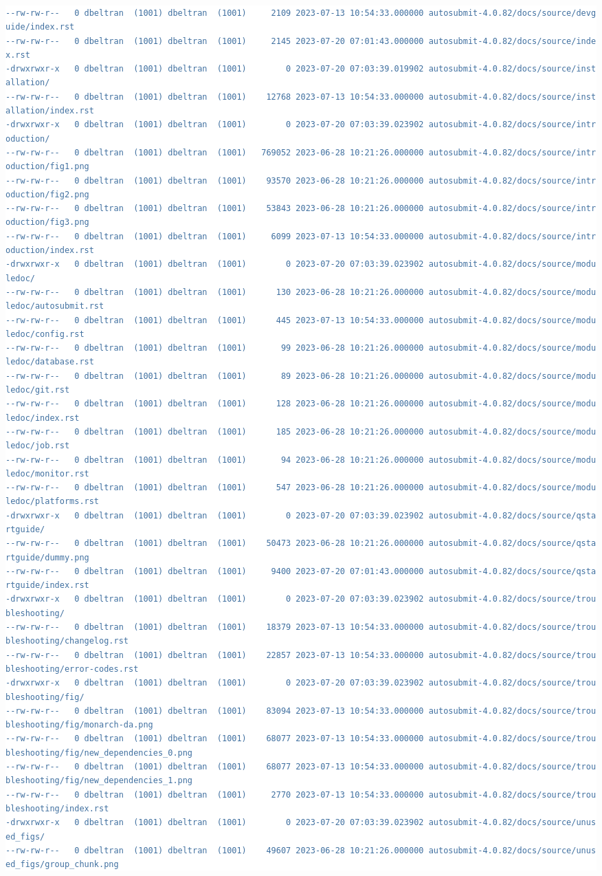 ```diff
--rw-rw-r--   0 dbeltran  (1001) dbeltran  (1001)     2109 2023-07-13 10:54:33.000000 autosubmit-4.0.82/docs/source/devguide/index.rst
--rw-rw-r--   0 dbeltran  (1001) dbeltran  (1001)     2145 2023-07-20 07:01:43.000000 autosubmit-4.0.82/docs/source/index.rst
-drwxrwxr-x   0 dbeltran  (1001) dbeltran  (1001)        0 2023-07-20 07:03:39.019902 autosubmit-4.0.82/docs/source/installation/
--rw-rw-r--   0 dbeltran  (1001) dbeltran  (1001)    12768 2023-07-13 10:54:33.000000 autosubmit-4.0.82/docs/source/installation/index.rst
-drwxrwxr-x   0 dbeltran  (1001) dbeltran  (1001)        0 2023-07-20 07:03:39.023902 autosubmit-4.0.82/docs/source/introduction/
--rw-rw-r--   0 dbeltran  (1001) dbeltran  (1001)   769052 2023-06-28 10:21:26.000000 autosubmit-4.0.82/docs/source/introduction/fig1.png
--rw-rw-r--   0 dbeltran  (1001) dbeltran  (1001)    93570 2023-06-28 10:21:26.000000 autosubmit-4.0.82/docs/source/introduction/fig2.png
--rw-rw-r--   0 dbeltran  (1001) dbeltran  (1001)    53843 2023-06-28 10:21:26.000000 autosubmit-4.0.82/docs/source/introduction/fig3.png
--rw-rw-r--   0 dbeltran  (1001) dbeltran  (1001)     6099 2023-07-13 10:54:33.000000 autosubmit-4.0.82/docs/source/introduction/index.rst
-drwxrwxr-x   0 dbeltran  (1001) dbeltran  (1001)        0 2023-07-20 07:03:39.023902 autosubmit-4.0.82/docs/source/moduledoc/
--rw-rw-r--   0 dbeltran  (1001) dbeltran  (1001)      130 2023-06-28 10:21:26.000000 autosubmit-4.0.82/docs/source/moduledoc/autosubmit.rst
--rw-rw-r--   0 dbeltran  (1001) dbeltran  (1001)      445 2023-07-13 10:54:33.000000 autosubmit-4.0.82/docs/source/moduledoc/config.rst
--rw-rw-r--   0 dbeltran  (1001) dbeltran  (1001)       99 2023-06-28 10:21:26.000000 autosubmit-4.0.82/docs/source/moduledoc/database.rst
--rw-rw-r--   0 dbeltran  (1001) dbeltran  (1001)       89 2023-06-28 10:21:26.000000 autosubmit-4.0.82/docs/source/moduledoc/git.rst
--rw-rw-r--   0 dbeltran  (1001) dbeltran  (1001)      128 2023-06-28 10:21:26.000000 autosubmit-4.0.82/docs/source/moduledoc/index.rst
--rw-rw-r--   0 dbeltran  (1001) dbeltran  (1001)      185 2023-06-28 10:21:26.000000 autosubmit-4.0.82/docs/source/moduledoc/job.rst
--rw-rw-r--   0 dbeltran  (1001) dbeltran  (1001)       94 2023-06-28 10:21:26.000000 autosubmit-4.0.82/docs/source/moduledoc/monitor.rst
--rw-rw-r--   0 dbeltran  (1001) dbeltran  (1001)      547 2023-06-28 10:21:26.000000 autosubmit-4.0.82/docs/source/moduledoc/platforms.rst
-drwxrwxr-x   0 dbeltran  (1001) dbeltran  (1001)        0 2023-07-20 07:03:39.023902 autosubmit-4.0.82/docs/source/qstartguide/
--rw-rw-r--   0 dbeltran  (1001) dbeltran  (1001)    50473 2023-06-28 10:21:26.000000 autosubmit-4.0.82/docs/source/qstartguide/dummy.png
--rw-rw-r--   0 dbeltran  (1001) dbeltran  (1001)     9400 2023-07-20 07:01:43.000000 autosubmit-4.0.82/docs/source/qstartguide/index.rst
-drwxrwxr-x   0 dbeltran  (1001) dbeltran  (1001)        0 2023-07-20 07:03:39.023902 autosubmit-4.0.82/docs/source/troubleshooting/
--rw-rw-r--   0 dbeltran  (1001) dbeltran  (1001)    18379 2023-07-13 10:54:33.000000 autosubmit-4.0.82/docs/source/troubleshooting/changelog.rst
--rw-rw-r--   0 dbeltran  (1001) dbeltran  (1001)    22857 2023-07-13 10:54:33.000000 autosubmit-4.0.82/docs/source/troubleshooting/error-codes.rst
-drwxrwxr-x   0 dbeltran  (1001) dbeltran  (1001)        0 2023-07-20 07:03:39.023902 autosubmit-4.0.82/docs/source/troubleshooting/fig/
--rw-rw-r--   0 dbeltran  (1001) dbeltran  (1001)    83094 2023-07-13 10:54:33.000000 autosubmit-4.0.82/docs/source/troubleshooting/fig/monarch-da.png
--rw-rw-r--   0 dbeltran  (1001) dbeltran  (1001)    68077 2023-07-13 10:54:33.000000 autosubmit-4.0.82/docs/source/troubleshooting/fig/new_dependencies_0.png
--rw-rw-r--   0 dbeltran  (1001) dbeltran  (1001)    68077 2023-07-13 10:54:33.000000 autosubmit-4.0.82/docs/source/troubleshooting/fig/new_dependencies_1.png
--rw-rw-r--   0 dbeltran  (1001) dbeltran  (1001)     2770 2023-07-13 10:54:33.000000 autosubmit-4.0.82/docs/source/troubleshooting/index.rst
-drwxrwxr-x   0 dbeltran  (1001) dbeltran  (1001)        0 2023-07-20 07:03:39.023902 autosubmit-4.0.82/docs/source/unused_figs/
--rw-rw-r--   0 dbeltran  (1001) dbeltran  (1001)    49607 2023-06-28 10:21:26.000000 autosubmit-4.0.82/docs/source/unused_figs/group_chunk.png
```